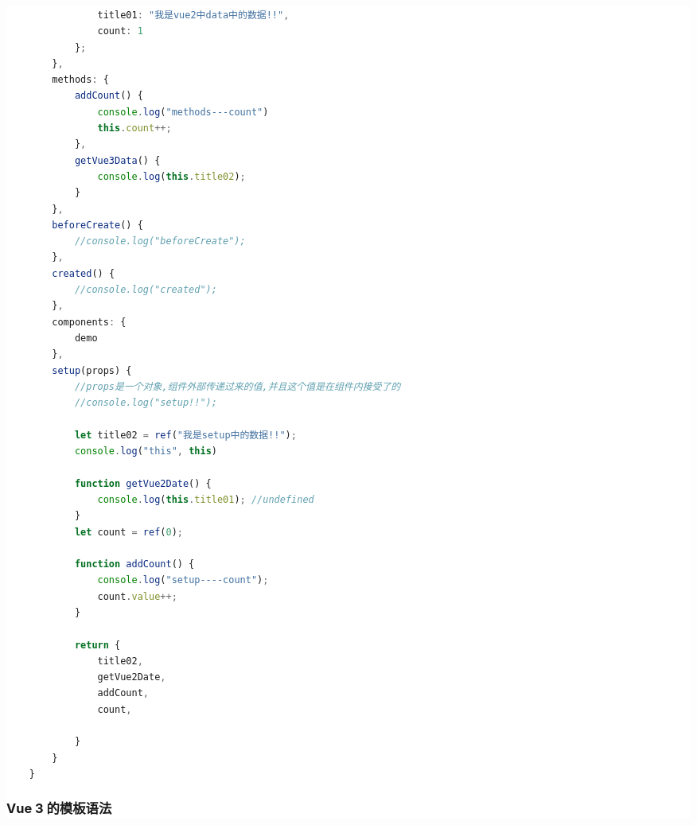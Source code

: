 ```javascript
                title01: "我是vue2中data中的数据!!",
                count: 1
            };
        },
        methods: {
            addCount() {
                console.log("methods---count")
                this.count++;
            },
            getVue3Data() {
                console.log(this.title02);
            }
        },
        beforeCreate() {
            //console.log("beforeCreate");
        },
        created() {
            //console.log("created");
        },
        components: {
            demo
        },
        setup(props) {
            //props是一个对象,组件外部传递过来的值,并且这个值是在组件内接受了的
            //console.log("setup!!");

            let title02 = ref("我是setup中的数据!!");
            console.log("this", this)

            function getVue2Date() {
                console.log(this.title01); //undefined
            }
            let count = ref(0);

            function addCount() {
                console.log("setup----count");
                count.value++;
            }

            return {
                title02,
                getVue2Date,
                addCount,
                count,

            }
        }
    }
```

### Vue 3 的模板语法
